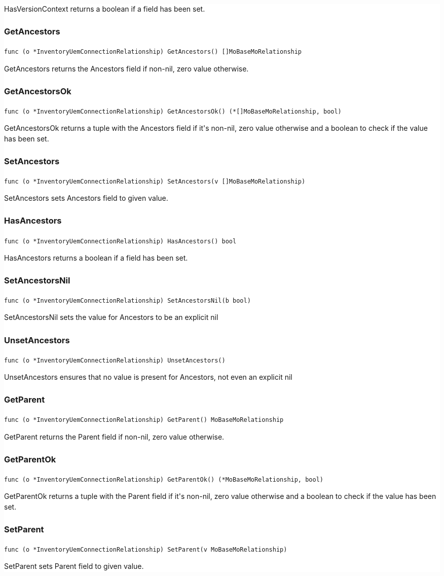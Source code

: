 HasVersionContext returns a boolean if a field has been set.

### GetAncestors

`func (o *InventoryUemConnectionRelationship) GetAncestors() []MoBaseMoRelationship`

GetAncestors returns the Ancestors field if non-nil, zero value otherwise.

### GetAncestorsOk

`func (o *InventoryUemConnectionRelationship) GetAncestorsOk() (*[]MoBaseMoRelationship, bool)`

GetAncestorsOk returns a tuple with the Ancestors field if it's non-nil, zero value otherwise
and a boolean to check if the value has been set.

### SetAncestors

`func (o *InventoryUemConnectionRelationship) SetAncestors(v []MoBaseMoRelationship)`

SetAncestors sets Ancestors field to given value.

### HasAncestors

`func (o *InventoryUemConnectionRelationship) HasAncestors() bool`

HasAncestors returns a boolean if a field has been set.

### SetAncestorsNil

`func (o *InventoryUemConnectionRelationship) SetAncestorsNil(b bool)`

 SetAncestorsNil sets the value for Ancestors to be an explicit nil

### UnsetAncestors
`func (o *InventoryUemConnectionRelationship) UnsetAncestors()`

UnsetAncestors ensures that no value is present for Ancestors, not even an explicit nil
### GetParent

`func (o *InventoryUemConnectionRelationship) GetParent() MoBaseMoRelationship`

GetParent returns the Parent field if non-nil, zero value otherwise.

### GetParentOk

`func (o *InventoryUemConnectionRelationship) GetParentOk() (*MoBaseMoRelationship, bool)`

GetParentOk returns a tuple with the Parent field if it's non-nil, zero value otherwise
and a boolean to check if the value has been set.

### SetParent

`func (o *InventoryUemConnectionRelationship) SetParent(v MoBaseMoRelationship)`

SetParent sets Parent field to given value.
